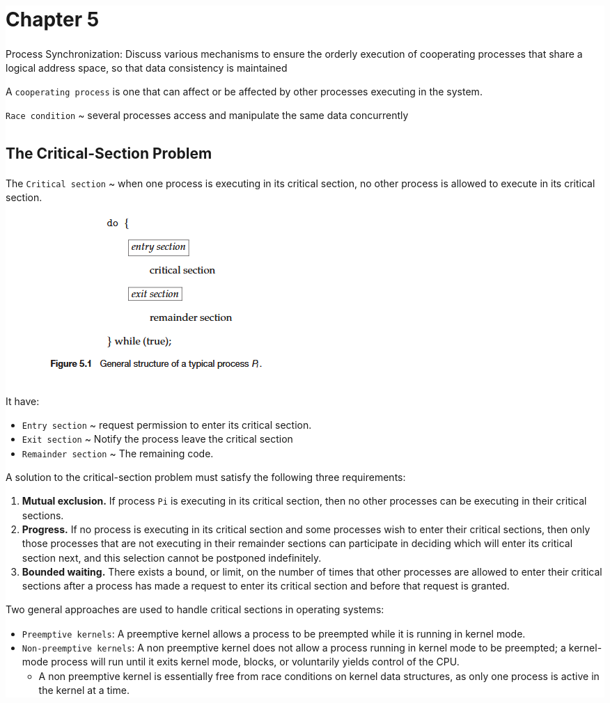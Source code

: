 # Chapter 5

Process Synchronization: Discuss various mechanisms to ensure the orderly execution of cooperating processes that share a logical address space, so that data consistency is maintained

A `cooperating process` is one that can affect or be affected by other processes executing in the system.

`Race condition` ~ several processes access and manipulate the same data concurrently

## The Critical-Section Problem

The `Critical section` ~ when one process is executing in its critical section, no other process is allowed to execute in its critical section.

![Critical section](./Assets/image_28.png)

It have:
- `Entry section` ~ request permission to enter its critical section.
- `Exit section` ~ Notify the process leave the critical section
- `Remainder section` ~ The remaining code. 

A solution to the critical-section problem must satisfy the following three requirements:
1. **Mutual exclusion.** If process `Pi` is executing in its critical section, then no other processes can be executing in their critical sections.
2. **Progress.** If no process is executing in its critical section and some processes wish to enter their critical sections, then only those processes that are not executing in their remainder sections can participate in deciding which will enter its critical section next, and this selection cannot be postponed indefinitely.
3. **Bounded waiting.** There exists a bound, or limit, on the number of times that other processes are allowed to enter their critical sections after a process has made a request to enter its critical section and before that request is granted.

Two general approaches are used to handle critical sections in operating systems: 
- `Preemptive kernels`: A preemptive kernel allows a process to be preempted while it is running in kernel mode.
- `Non-preemptive kernels`: A non preemptive kernel does not allow a process running in kernel mode to be preempted; a kernel-mode process will run until it exits kernel mode, blocks, or voluntarily yields control of the CPU.
  - A non preemptive kernel is essentially free from race conditions on kernel data structures, as only one process is active in the kernel at a time.
